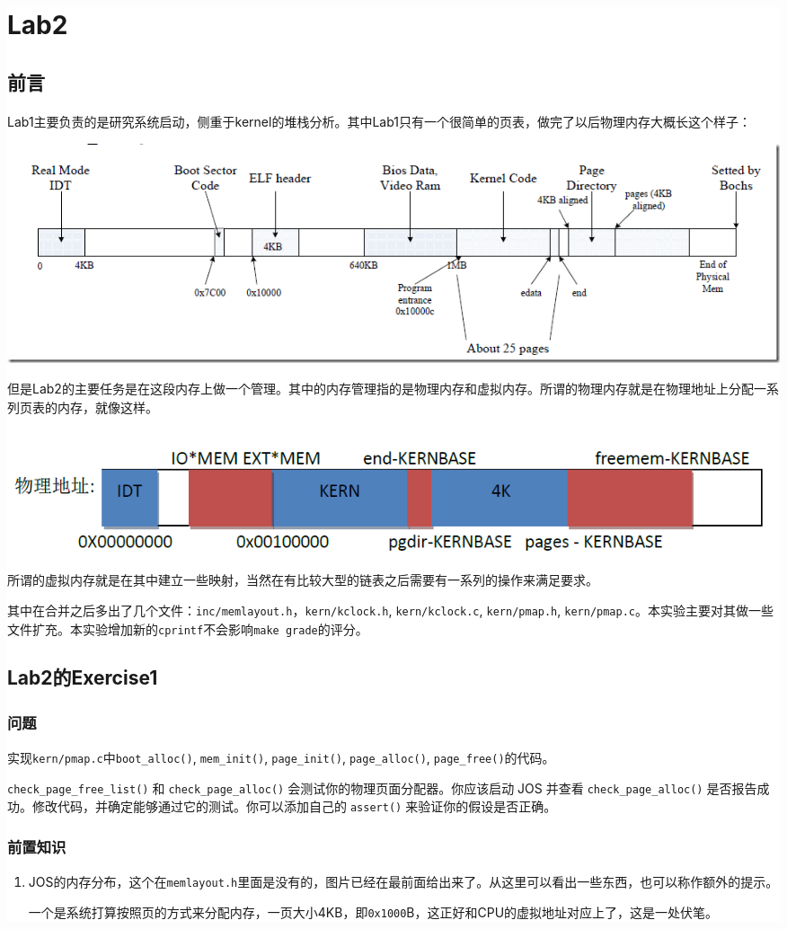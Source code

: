 # Lab2

## 前言

Lab1主要负责的是研究系统启动，侧重于kernel的堆栈分析。其中Lab1只有一个很简单的页表，做完了以后物理内存大概长这个样子：

![JOS的内存范围](img/JOS的内存范围.png)

但是Lab2的主要任务是在这段内存上做一个管理。其中的内存管理指的是物理内存和虚拟内存。所谓的物理内存就是在物理地址上分配一系列页表的内存，就像这样。

![创建页表之后的效果](img/创建页表之后的效果.png)

所谓的虚拟内存就是在其中建立一些映射，当然在有比较大型的链表之后需要有一系列的操作来满足要求。

其中在合并之后多出了几个文件：`inc/memlayout.h`，`kern/kclock.h`, `kern/kclock.c`, `kern/pmap.h`, `kern/pmap.c`。本实验主要对其做一些文件扩充。本实验增加新的`cprintf`不会影响`make grade`的评分。

## Lab2的Exercise1

### 问题

实现`kern/pmap.c`中`boot_alloc()`, `mem_init()`, `page_init()`, `page_alloc()`, `page_free()`的代码。

`check_page_free_list()` 和 `check_page_alloc()` 会测试你的物理页面分配器。你应该启动 JOS 并查看 `check_page_alloc()` 是否报告成功。修改代码，并确定能够通过它的测试。你可以添加自己的 `assert()` 来验证你的假设是否正确。

### 前置知识

1. JOS的内存分布，这个在`memlayout.h`里面是没有的，图片已经在最前面给出来了。从这里可以看出一些东西，也可以称作额外的提示。

   一个是系统打算按照页的方式来分配内存，一页大小4KB，即`0x1000`B，这正好和CPU的虚拟地址对应上了，这是一处伏笔。
